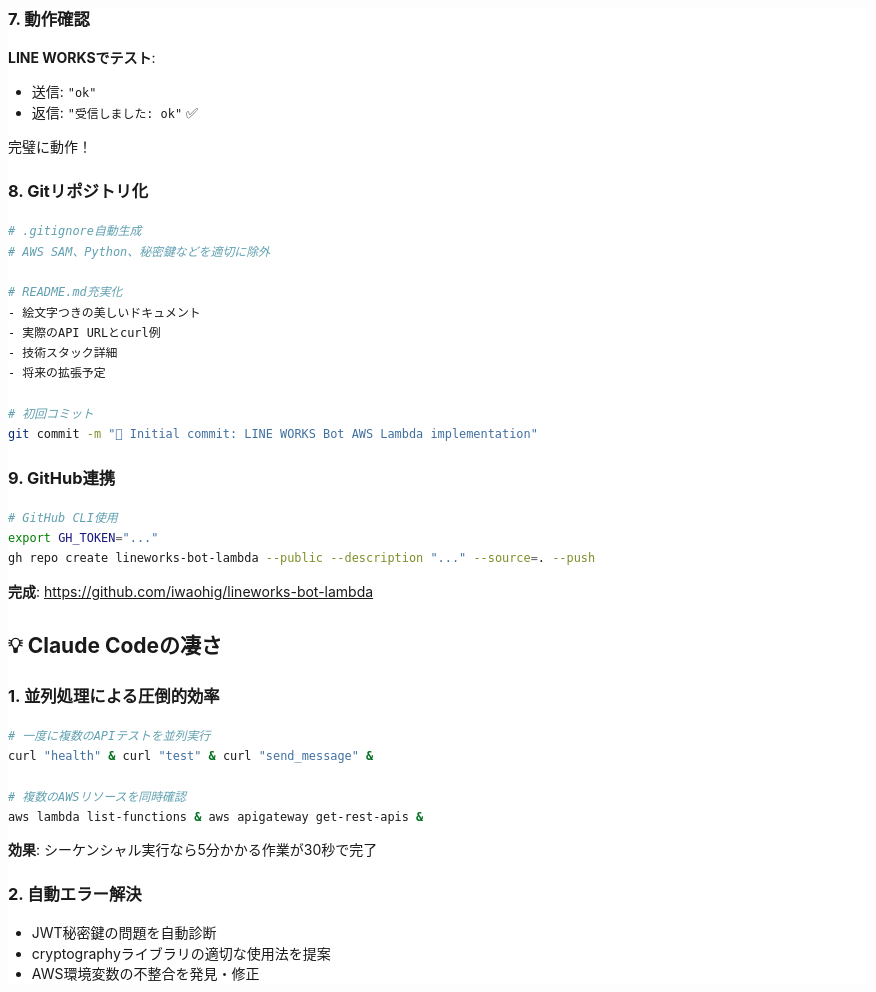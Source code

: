 ### 7. 動作確認

**LINE WORKSでテスト**: 
- 送信: `"ok"`
- 返信: `"受信しました: ok"` ✅

完璧に動作！

### 8. Gitリポジトリ化

```bash
# .gitignore自動生成
# AWS SAM、Python、秘密鍵などを適切に除外

# README.md充実化
- 絵文字つきの美しいドキュメント
- 実際のAPI URLとcurl例
- 技術スタック詳細
- 将来の拡張予定

# 初回コミット
git commit -m "🎉 Initial commit: LINE WORKS Bot AWS Lambda implementation"
```

### 9. GitHub連携

```bash
# GitHub CLI使用
export GH_TOKEN="..."
gh repo create lineworks-bot-lambda --public --description "..." --source=. --push
```

**完成**: https://github.com/iwaohig/lineworks-bot-lambda

## 💡 Claude Codeの凄さ

### 1. **並列処理による圧倒的効率**

```bash
# 一度に複数のAPIテストを並列実行
curl "health" & curl "test" & curl "send_message" &

# 複数のAWSリソースを同時確認
aws lambda list-functions & aws apigateway get-rest-apis & 
```

**効果**: シーケンシャル実行なら5分かかる作業が30秒で完了

### 2. **自動エラー解決**

- JWT秘密鍵の問題を自動診断
- cryptographyライブラリの適切な使用法を提案
- AWS環境変数の不整合を発見・修正
